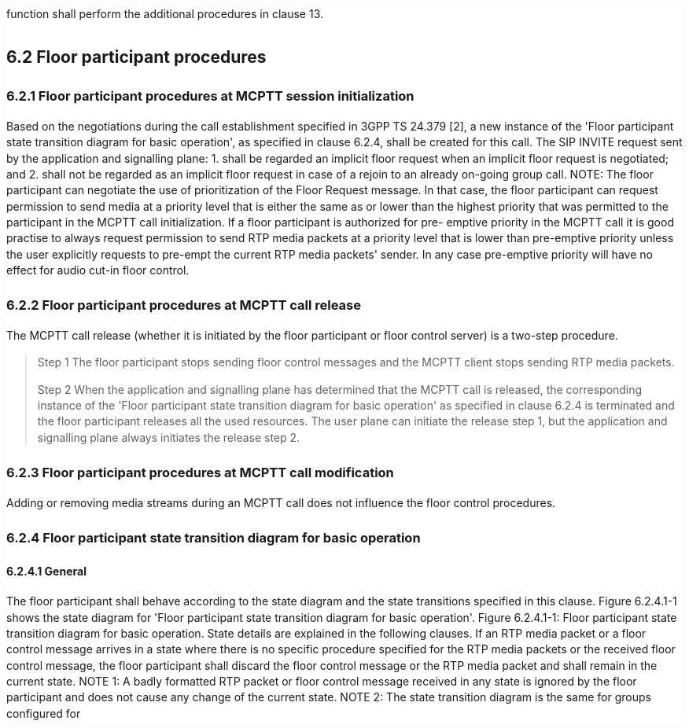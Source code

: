 function shall perform the additional procedures in clause 13.
## 6.2 Floor participant procedures
### 6.2.1 Floor participant procedures at MCPTT session initialization
Based on the negotiations during the call establishment specified in 3GPP TS
24.379 [2], a new instance of the \'Floor participant state transition diagram
for basic operation\', as specified in clause 6.2.4, shall be created for this
call.
The SIP INVITE request sent by the application and signalling plane:
1\. shall be regarded an implicit floor request when an implicit floor request
is negotiated; and
2\. shall not be regarded as an implicit floor request in case of a rejoin to
an already on-going group call.
NOTE: The floor participant can negotiate the use of prioritization of the
Floor Request message. In that case, the floor participant can request
permission to send media at a priority level that is either the same as or
lower than the highest priority that was permitted to the participant in the
MCPTT call initialization. If a floor participant is authorized for pre-
emptive priority in the MCPTT call it is good practise to always request
permission to send RTP media packets at a priority level that is lower than
pre-emptive priority unless the user explicitly requests to pre-empt the
current RTP media packets\' sender. In any case pre-emptive priority will have
no effect for audio cut-in floor control.
### 6.2.2 Floor participant procedures at MCPTT call release
The MCPTT call release (whether it is initiated by the floor participant or
floor control server) is a two-step procedure.
> Step 1 The floor participant stops sending floor control messages and the
> MCPTT client stops sending RTP media packets.
>
> Step 2 When the application and signalling plane has determined that the
> MCPTT call is released, the corresponding instance of the \'Floor
> participant state transition diagram for basic operation\' as specified in
> clause 6.2.4 is terminated and the floor participant releases all the used
> resources.
The user plane can initiate the release step 1, but the application and
signalling plane always initiates the release step 2.
### 6.2.3 Floor participant procedures at MCPTT call modification
Adding or removing media streams during an MCPTT call does not influence the
floor control procedures.
### 6.2.4 Floor participant state transition diagram for basic operation
#### 6.2.4.1 General
The floor participant shall behave according to the state diagram and the
state transitions specified in this clause.
Figure 6.2.4.1-1 shows the state diagram for \'Floor participant state
transition diagram for basic operation\'.
Figure 6.2.4.1-1: Floor participant state transition diagram for basic
operation.
State details are explained in the following clauses.
If an RTP media packet or a floor control message arrives in a state where
there is no specific procedure specified for the RTP media packets or the
received floor control message, the floor participant shall discard the floor
control message or the RTP media packet and shall remain in the current state.
NOTE 1: A badly formatted RTP packet or floor control message received in any
state is ignored by the floor participant and does not cause any change of the
current state.
NOTE 2: The state transition diagram is the same for groups configured for